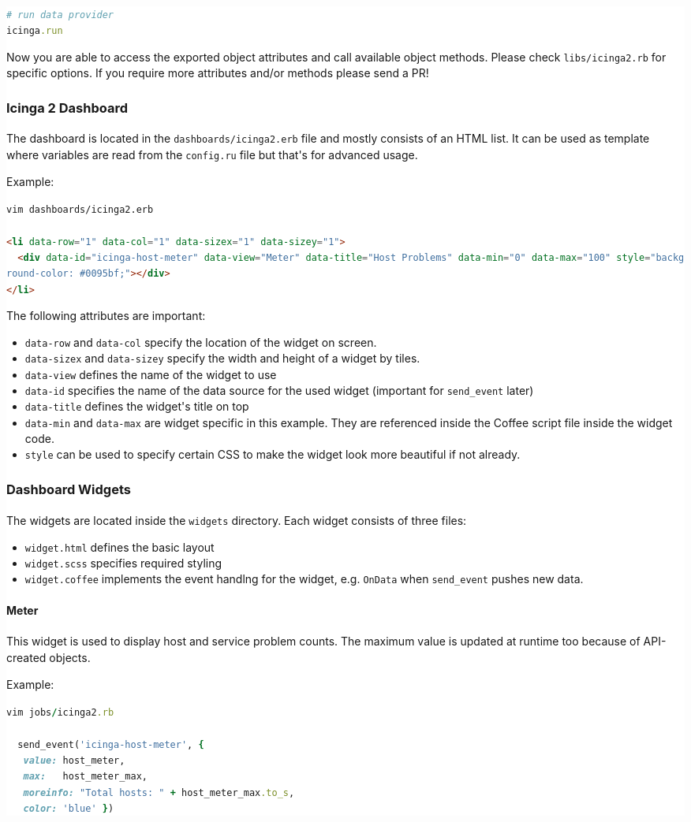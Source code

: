 ```ruby
# run data provider
icinga.run
```

Now you are able to access the exported object attributes and call available
object methods. Please check `libs/icinga2.rb` for specific options. If you
require more attributes and/or methods please send a PR!

### Icinga 2 Dashboard

The dashboard is located in the `dashboards/icinga2.erb` file and mostly
consists of an HTML list. It can be used as template where variables are
read from the `config.ru` file but that's for advanced usage.

Example:

```html
vim dashboards/icinga2.erb

<li data-row="1" data-col="1" data-sizex="1" data-sizey="1">
  <div data-id="icinga-host-meter" data-view="Meter" data-title="Host Problems" data-min="0" data-max="100" style="background-color: #0095bf;"></div>
</li>
```

The following attributes are important:

* `data-row` and `data-col` specify the location of the widget on screen.
* `data-sizex` and `data-sizey` specify the width and height of a widget by tiles.
* `data-view` defines the name of the widget to use
* `data-id` specifies the name of the data source for the used widget (important for `send_event` later)
* `data-title` defines the widget's title on top
* `data-min` and `data-max` are widget specific in this example. They are referenced inside the Coffee script file inside the widget code.
* `style` can be used to specify certain CSS to make the widget look more beautiful if not already.

### Dashboard Widgets

The widgets are located inside the `widgets` directory. Each widget consists of three files:

* `widget.html` defines the basic layout
* `widget.scss` specifies required styling
* `widget.coffee` implements the event handlng for the widget, e.g. `OnData` when `send_event` pushes new data.

#### Meter

This widget is used to display host and service problem counts. The maximum value is updated
at runtime too because of API-created objects.

Example:

```ruby
vim jobs/icinga2.rb

  send_event('icinga-host-meter', {
   value: host_meter,
   max:   host_meter_max,
   moreinfo: "Total hosts: " + host_meter_max.to_s,
   color: 'blue' })
```
